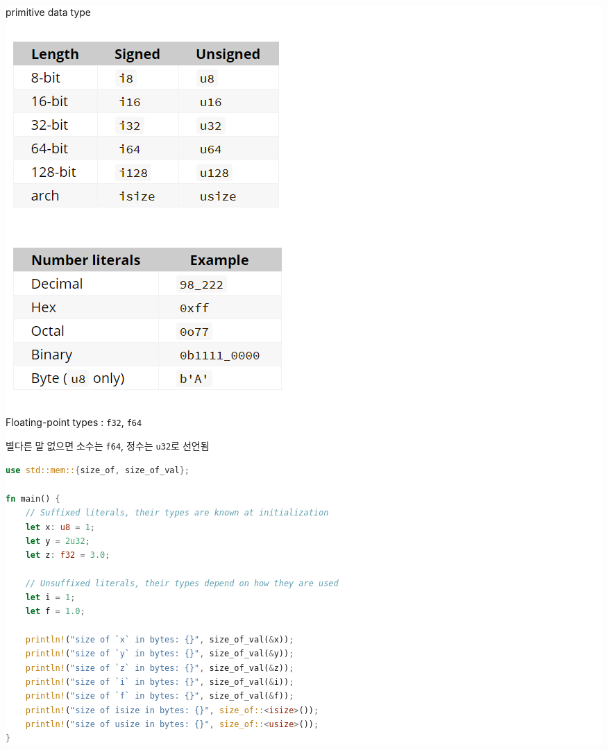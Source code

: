 primitive data type

![Items%2045e0f5d4047f44b1b7770edb40b206a4/Untitled.png](Items%2045e0f5d4047f44b1b7770edb40b206a4/Untitled.png)

![Items%2045e0f5d4047f44b1b7770edb40b206a4/Untitled%201.png](Items%2045e0f5d4047f44b1b7770edb40b206a4/Untitled%201.png)

Floating-point types : `f32`, `f64`

별다른 말 없으면 소수는 `f64`, 정수는 `u32`로 선언됨

```rust
use std::mem::{size_of, size_of_val};

fn main() {
    // Suffixed literals, their types are known at initialization
    let x: u8 = 1;
    let y = 2u32;
    let z: f32 = 3.0;

    // Unsuffixed literals, their types depend on how they are used
    let i = 1;
    let f = 1.0;

    println!("size of `x` in bytes: {}", size_of_val(&x));
    println!("size of `y` in bytes: {}", size_of_val(&y));
    println!("size of `z` in bytes: {}", size_of_val(&z));
    println!("size of `i` in bytes: {}", size_of_val(&i));
    println!("size of `f` in bytes: {}", size_of_val(&f));
    println!("size of isize in bytes: {}", size_of::<isize>());
    println!("size of usize in bytes: {}", size_of::<usize>());
}
```
